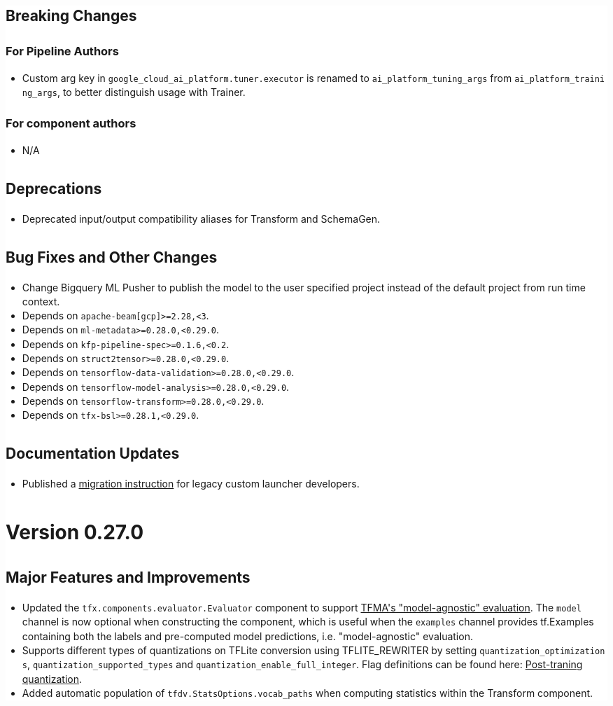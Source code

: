 ## Breaking Changes

### For Pipeline Authors

*   Custom arg key in `google_cloud_ai_platform.tuner.executor` is renamed to
    `ai_platform_tuning_args` from `ai_platform_training_args`, to better
    distinguish usage with Trainer.

### For component authors

*   N/A

## Deprecations

*   Deprecated input/output compatibility aliases for Transform and SchemaGen.

## Bug Fixes and Other Changes

*   Change Bigquery ML Pusher to publish the model to the user specified project
    instead of the default project from run time context.
*   Depends on `apache-beam[gcp]>=2.28,<3`.
*   Depends on `ml-metadata>=0.28.0,<0.29.0`.
*   Depends on `kfp-pipeline-spec>=0.1.6,<0.2`.
*   Depends on `struct2tensor>=0.28.0,<0.29.0`.
*   Depends on `tensorflow-data-validation>=0.28.0,<0.29.0`.
*   Depends on `tensorflow-model-analysis>=0.28.0,<0.29.0`.
*   Depends on `tensorflow-transform>=0.28.0,<0.29.0`.
*   Depends on `tfx-bsl>=0.28.1,<0.29.0`.

## Documentation Updates

*   Published a [migration instruction](
    https://github.com/tensorflow/tfx/blob/master/tfx/orchestration/launcher/README.md)
    for legacy custom launcher developers.

# Version 0.27.0

## Major Features and Improvements

*   Updated the `tfx.components.evaluator.Evaluator` component to support
    [TFMA's "model-agnostic" evaluation](https://www.tensorflow.org/tfx/model_analysis/faq#how_do_i_setup_tfma_to_work_with_pre-calculated_ie_model-agnostic_predictions_tfrecord_and_tfexample).
    The `model` channel is now optional when constructing the component, which
    is useful when the `examples` channel provides tf.Examples containing both
    the labels and pre-computed model predictions, i.e. "model-agnostic"
    evaluation.
*   Supports different types of quantizations on TFLite conversion using
    TFLITE_REWRITER by setting `quantization_optimizations`,
    `quantization_supported_types` and `quantization_enable_full_integer`. Flag
    definitions can be found here: [Post-traning
    quantization](https://www.tensorflow.org/lite/performance/post_training_quantization).
*   Added automatic population of `tfdv.StatsOptions.vocab_paths` when computing
    statistics within the Transform component.
